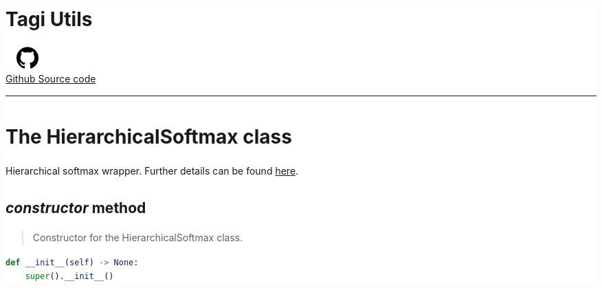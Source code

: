 # Tagi Utils 

<a href="https://github.com/miquelflorensa/cuTAGI/blob/main/pytagi/tagi_utils.py" class="github-link">
  <div class="github-icon-container">
    <img src="../images/GitHub-Mark.png" alt="GitHub" height="32" width="64">
  </div>
  <div class="github-text-container">
    Github Source code
  </div>
</a>

---

# The HierarchicalSoftmax class

Hierarchical softmax wrapper. Further details can be found [here](https://building-babylon.net/2017/08/01/hierarchical-softmax).

## *constructor* method

> Constructor for the HierarchicalSoftmax class.

```python
def __init__(self) -> None:
    super().__init__()
```
